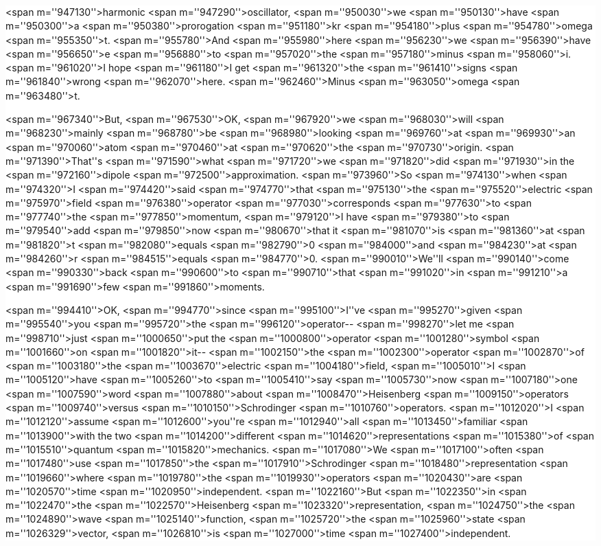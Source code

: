   <span m=''947130''>harmonic</span> <span m=''947290''>oscillator,</span> <span m=''950030''>we</span>
  <span m=''950130''>have</span> <span m=''950300''>a</span> <span m=''950380''>prorogation</span>
  <span m=''951180''>kr</span> <span m=''954180''>plus</span> <span m=''954780''>omega</span>
  <span m=''955350''>t.</span> <span m=''955780''>And</span> <span m=''955980''>here</span>
  <span m=''956230''>we</span> <span m=''956390''>have</span> <span m=''956650''>e</span>
  <span m=''956880''>to</span> <span m=''957020''>the</span> <span m=''957180''>minus</span>
  <span m=''958060''>i.</span> <span m=''961020''>I hope</span> <span m=''961180''>I
  get</span> <span m=''961320''>the</span> <span m=''961410''>signs</span> <span m=''961840''>wrong</span>
  <span m=''962070''>here.</span> <span m=''962460''>Minus</span> <span m=''963050''>omega</span>
  <span m=''963480''>t.</span> </p><p><span m=''967340''>But,</span> <span m=''967530''>OK,</span>
  <span m=''967920''>we</span> <span m=''968030''>will</span> <span m=''968230''>mainly</span>
  <span m=''968780''>be</span> <span m=''968980''>looking</span> <span m=''969760''>at</span>
  <span m=''969930''>an</span> <span m=''970060''>atom</span> <span m=''970460''>at</span>
  <span m=''970620''>the</span> <span m=''970730''>origin.</span> <span m=''971390''>That''s</span>
  <span m=''971590''>what</span> <span m=''971720''>we</span> <span m=''971820''>did</span>
  <span m=''971930''>in the</span> <span m=''972160''>dipole</span> <span m=''972500''>approximation.</span>
  <span m=''973960''>So</span> <span m=''974130''>when</span> <span m=''974320''>I</span>
  <span m=''974420''>said</span> <span m=''974770''>that</span> <span m=''975130''>the</span>
  <span m=''975520''>electric</span> <span m=''975970''>field</span> <span m=''976380''>operator</span>
  <span m=''977030''>corresponds</span> <span m=''977630''>to</span> <span m=''977740''>the</span>
  <span m=''977850''>momentum,</span> <span m=''979120''>I have</span> <span m=''979380''>to</span>
  <span m=''979540''>add</span> <span m=''979850''>now</span> <span m=''980670''>that
  it</span> <span m=''981070''>is</span> <span m=''981360''>at</span> <span m=''981820''>t</span>
  <span m=''982080''>equals</span> <span m=''982790''>0</span> <span m=''984000''>and</span>
  <span m=''984230''>at</span> <span m=''984260''>r</span> <span m=''984515''>equals</span>
  <span m=''984770''>0.</span> <span m=''990010''>We''ll</span> <span m=''990140''>come</span>
  <span m=''990330''>back</span> <span m=''990600''>to</span> <span m=''990710''>that</span>
  <span m=''991020''>in</span> <span m=''991210''>a</span> <span m=''991690''>few</span>
  <span m=''991860''>moments.</span> </p><p><span m=''994410''>OK,</span> <span m=''994770''>since</span>
  <span m=''995100''>I''ve</span> <span m=''995270''>given</span> <span m=''995540''>you</span>
  <span m=''995720''>the</span> <span m=''996120''>operator--</span> <span m=''998270''>let
  me</span> <span m=''998710''>just</span> <span m=''1000650''>put the</span> <span
  m=''1000800''>operator</span> <span m=''1001280''>symbol</span> <span m=''1001660''>on</span>
  <span m=''1001820''>it--</span> <span m=''1002150''>the</span> <span m=''1002300''>operator</span>
  <span m=''1002870''>of</span> <span m=''1003180''>the</span> <span m=''1003670''>electric</span>
  <span m=''1004180''>field,</span> <span m=''1005010''>I</span> <span m=''1005120''>have</span>
  <span m=''1005260''>to</span> <span m=''1005410''>say</span> <span m=''1005730''>now</span>
  <span m=''1007180''>one</span> <span m=''1007590''>word</span> <span m=''1007880''>about</span>
  <span m=''1008470''>Heisenberg</span> <span m=''1009150''>operators</span> <span
  m=''1009740''>versus</span> <span m=''1010150''>Schrodinger</span> <span m=''1010760''>operators.</span>
  <span m=''1012020''>I</span> <span m=''1012120''>assume</span> <span m=''1012600''>you''re</span>
  <span m=''1012940''>all</span> <span m=''1013450''>familiar</span> <span m=''1013900''>with
  the two</span> <span m=''1014200''>different</span> <span m=''1014620''>representations</span>
  <span m=''1015380''>of</span> <span m=''1015510''>quantum</span> <span m=''1015820''>mechanics.</span>
  <span m=''1017080''>We</span> <span m=''1017100''>often</span> <span m=''1017480''>use</span>
  <span m=''1017850''>the</span> <span m=''1017910''>Schrodinger</span> <span m=''1018480''>representation</span>
  <span m=''1019660''>where</span> <span m=''1019780''>the</span> <span m=''1019930''>operators</span>
  <span m=''1020430''>are</span> <span m=''1020570''>time</span> <span m=''1020950''>independent.</span>
  <span m=''1022160''>But</span> <span m=''1022350''>in</span> <span m=''1022470''>the</span>
  <span m=''1022570''>Heisenberg</span> <span m=''1023320''>representation,</span>
  <span m=''1024750''>the</span> <span m=''1024890''>wave</span> <span m=''1025140''>function,</span>
  <span m=''1025720''>the</span> <span m=''1025960''>state</span> <span m=''1026329''>vector,</span>
  <span m=''1026810''>is</span> <span m=''1027000''>time</span> <span m=''1027400''>independent.</span>